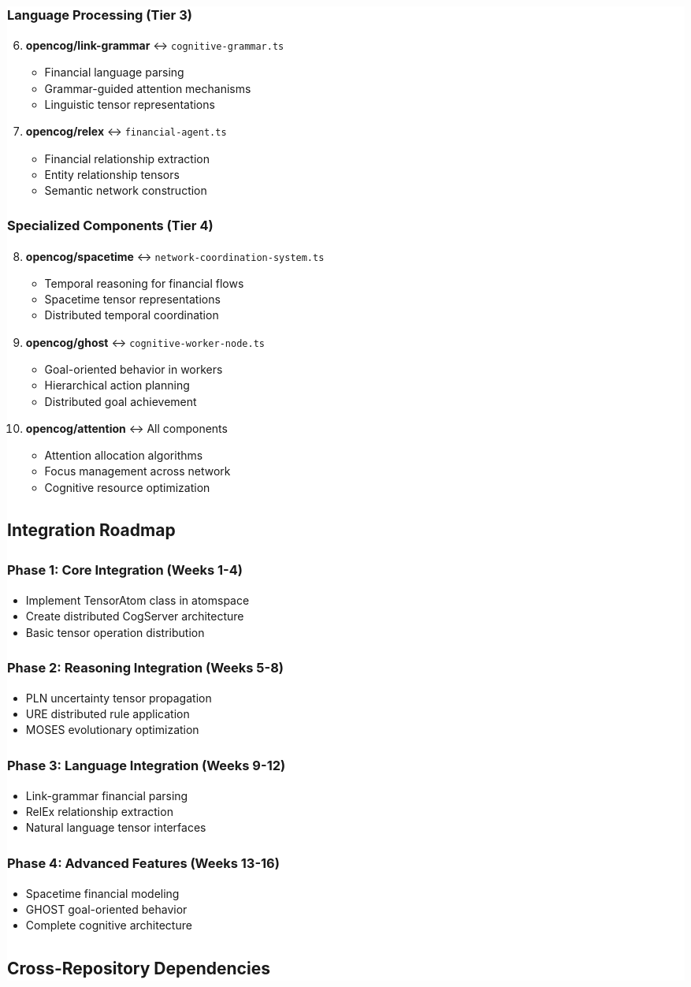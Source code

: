 ### **Language Processing (Tier 3)**
6. **opencog/link-grammar** ↔ `cognitive-grammar.ts`
   - Financial language parsing
   - Grammar-guided attention mechanisms
   - Linguistic tensor representations

7. **opencog/relex** ↔ `financial-agent.ts`
   - Financial relationship extraction
   - Entity relationship tensors
   - Semantic network construction

### **Specialized Components (Tier 4)**
8. **opencog/spacetime** ↔ `network-coordination-system.ts`
   - Temporal reasoning for financial flows
   - Spacetime tensor representations
   - Distributed temporal coordination

9. **opencog/ghost** ↔ `cognitive-worker-node.ts`
   - Goal-oriented behavior in workers
   - Hierarchical action planning
   - Distributed goal achievement

10. **opencog/attention** ↔ All components
    - Attention allocation algorithms
    - Focus management across network
    - Cognitive resource optimization

## Integration Roadmap

### **Phase 1: Core Integration (Weeks 1-4)**
- Implement TensorAtom class in atomspace
- Create distributed CogServer architecture
- Basic tensor operation distribution

### **Phase 2: Reasoning Integration (Weeks 5-8)**
- PLN uncertainty tensor propagation
- URE distributed rule application
- MOSES evolutionary optimization

### **Phase 3: Language Integration (Weeks 9-12)**
- Link-grammar financial parsing
- RelEx relationship extraction
- Natural language tensor interfaces

### **Phase 4: Advanced Features (Weeks 13-16)**
- Spacetime financial modeling
- GHOST goal-oriented behavior
- Complete cognitive architecture

## Cross-Repository Dependencies
